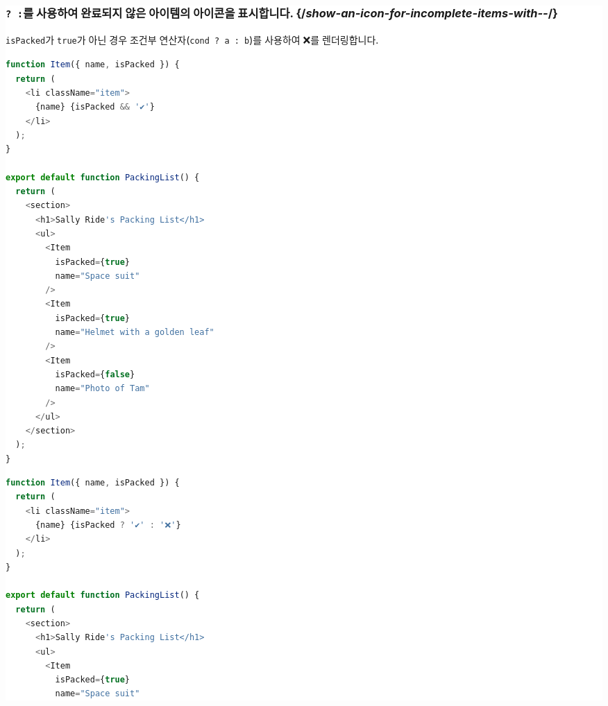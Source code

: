 </Recap>



<Challenges>

### `? :`를 사용하여 완료되지 않은 아이템의 아이콘을 표시합니다. {/*show-an-icon-for-incomplete-items-with--*/}

`isPacked`가 `true`가 아닌 경우 조건부 연산자(`cond ? a : b`)를 사용하여 ❌를 렌더링합니다.

<Sandpack>

```js
function Item({ name, isPacked }) {
  return (
    <li className="item">
      {name} {isPacked && '✔'}
    </li>
  );
}

export default function PackingList() {
  return (
    <section>
      <h1>Sally Ride's Packing List</h1>
      <ul>
        <Item 
          isPacked={true} 
          name="Space suit" 
        />
        <Item 
          isPacked={true} 
          name="Helmet with a golden leaf" 
        />
        <Item 
          isPacked={false} 
          name="Photo of Tam" 
        />
      </ul>
    </section>
  );
}
```

</Sandpack>

<Solution>

<Sandpack>

```js
function Item({ name, isPacked }) {
  return (
    <li className="item">
      {name} {isPacked ? '✔' : '❌'}
    </li>
  );
}

export default function PackingList() {
  return (
    <section>
      <h1>Sally Ride's Packing List</h1>
      <ul>
        <Item 
          isPacked={true} 
          name="Space suit" 
```